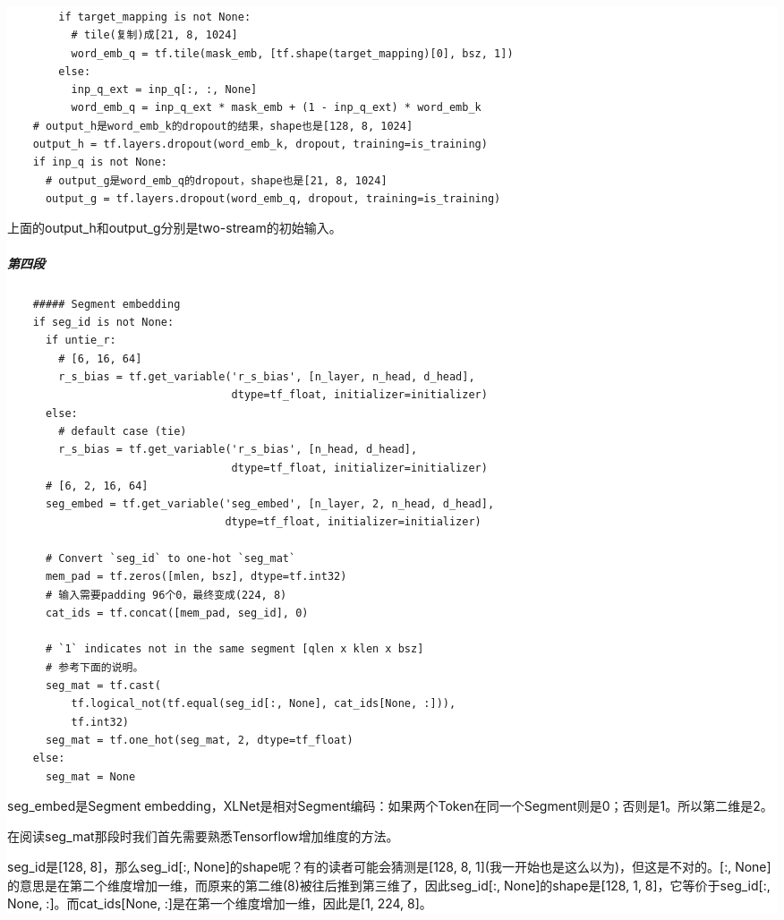 ```
        if target_mapping is not None:
          # tile(复制)成[21, 8, 1024]
          word_emb_q = tf.tile(mask_emb, [tf.shape(target_mapping)[0], bsz, 1])
        else:
          inp_q_ext = inp_q[:, :, None]
          word_emb_q = inp_q_ext * mask_emb + (1 - inp_q_ext) * word_emb_k
    # output_h是word_emb_k的dropout的结果，shape也是[128, 8, 1024]
    output_h = tf.layers.dropout(word_emb_k, dropout, training=is_training)
    if inp_q is not None:
      # output_g是word_emb_q的dropout，shape也是[21, 8, 1024]
      output_g = tf.layers.dropout(word_emb_q, dropout, training=is_training)
```

上面的output_h和output_g分别是two-stream的初始输入。

##### 第四段
```
    ##### Segment embedding
    if seg_id is not None:
      if untie_r:
        # [6, 16, 64]
        r_s_bias = tf.get_variable('r_s_bias', [n_layer, n_head, d_head],
                                   dtype=tf_float, initializer=initializer)
      else:
        # default case (tie)
        r_s_bias = tf.get_variable('r_s_bias', [n_head, d_head],
                                   dtype=tf_float, initializer=initializer)
      # [6, 2, 16, 64]
      seg_embed = tf.get_variable('seg_embed', [n_layer, 2, n_head, d_head],
                                  dtype=tf_float, initializer=initializer)

      # Convert `seg_id` to one-hot `seg_mat`
      mem_pad = tf.zeros([mlen, bsz], dtype=tf.int32)
      # 输入需要padding 96个0，最终变成(224, 8)
      cat_ids = tf.concat([mem_pad, seg_id], 0)

      # `1` indicates not in the same segment [qlen x klen x bsz]
      # 参考下面的说明。
      seg_mat = tf.cast(
          tf.logical_not(tf.equal(seg_id[:, None], cat_ids[None, :])),
          tf.int32)
      seg_mat = tf.one_hot(seg_mat, 2, dtype=tf_float)
    else:
      seg_mat = None
```

seg_embed是Segment embedding，XLNet是相对Segment编码：如果两个Token在同一个Segment则是0；否则是1。所以第二维是2。

在阅读seg_mat那段时我们首先需要熟悉Tensorflow增加维度的方法。

seg_id是[128, 8]，那么seg_id[:, None]的shape呢？有的读者可能会猜测是[128, 8, 1]\(我一开始也是这么以为)，但这是不对的。[:, None]的意思是在第二个维度增加一维，而原来的第二维(8)被往后推到第三维了，因此seg_id[:, None]的shape是[128, 1, 8]，它等价于seg_id[:, None, :]。而cat_ids[None, :]是在第一个维度增加一维，因此是[1, 224, 8]。
